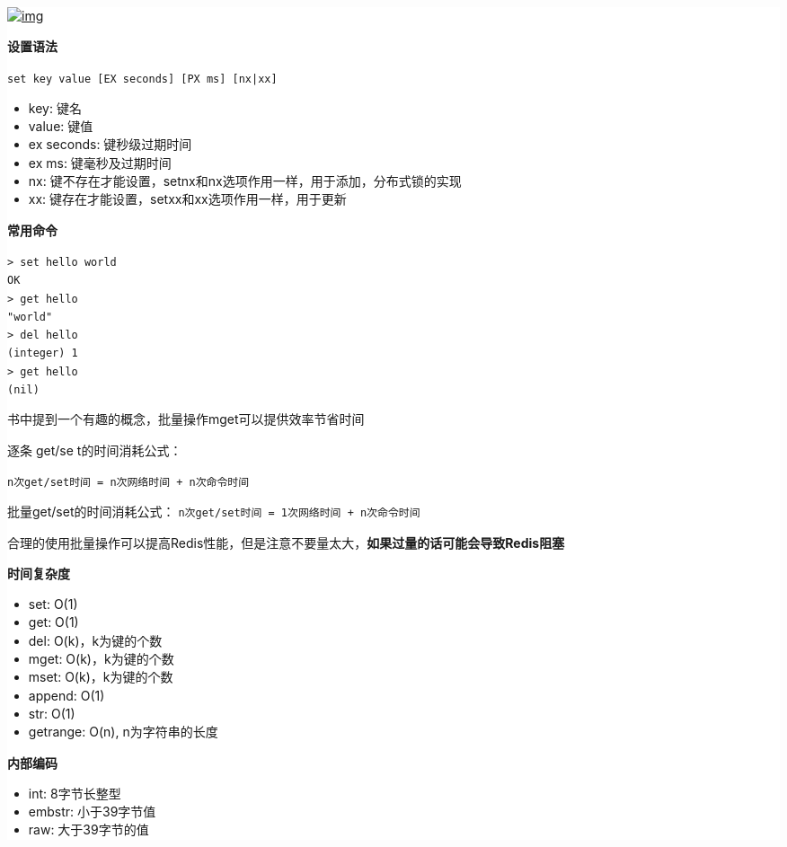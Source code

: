 [![img](https://github.com/orangehaswing/fullstack-tutorial/raw/master/notes/assets/redis-string.png?raw=true)](https://github.com/orangehaswing/fullstack-tutorial/blob/master/notes/assets/redis-string.png?raw=true)

**设置语法**

```
set key value [EX seconds] [PX ms] [nx|xx]
```

- key: 键名
- value: 键值
- ex seconds: 键秒级过期时间
- ex ms: 键毫秒及过期时间
- nx: 键不存在才能设置，setnx和nx选项作用一样，用于添加，分布式锁的实现
- xx: 键存在才能设置，setxx和xx选项作用一样，用于更新

**常用命令**

```
> set hello world
OK
> get hello
"world"
> del hello
(integer) 1
> get hello
(nil)
```

书中提到一个有趣的概念，批量操作mget可以提供效率节省时间

逐条 get/se t的时间消耗公式：

```
n次get/set时间 = n次网络时间 + n次命令时间
```

批量get/set的时间消耗公式： `n次get/set时间 = 1次网络时间 + n次命令时间`

合理的使用批量操作可以提高Redis性能，但是注意不要量太大，**如果过量的话可能会导致Redis阻塞**

**时间复杂度**

- set: O(1)
- get: O(1)
- del: O(k)，k为键的个数
- mget: O(k)，k为键的个数
- mset: O(k)，k为键的个数
- append: O(1)
- str: O(1)
- getrange: O(n), n为字符串的长度

**内部编码**

- int: 8字节长整型
- embstr: 小于39字节值
- raw: 大于39字节的值

